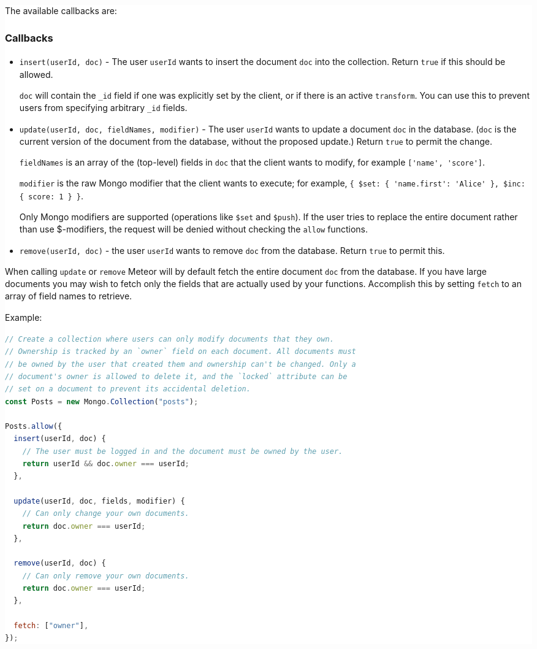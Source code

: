The available callbacks are:

### Callbacks

- `insert(userId, doc)` - The user `userId` wants to insert the
  document `doc` into the collection. Return `true` if this should be
  allowed.

  `doc` will contain the `_id` field if one was explicitly set by the client, or
  if there is an active `transform`. You can use this to prevent users from
  specifying arbitrary `_id` fields.

- `update(userId, doc, fieldNames, modifier)` - The user `userId`
  wants to update a document `doc` in the database. (`doc` is the
  current version of the document from the database, without the
  proposed update.) Return `true` to permit the change.

  `fieldNames` is an array of the (top-level) fields in `doc` that the
  client wants to modify, for example
  `['name', 'score']`.

  `modifier` is the raw Mongo modifier that
  the client wants to execute; for example,
  `{ $set: { 'name.first': 'Alice' }, $inc: { score: 1 } }`.

  Only Mongo modifiers are supported (operations like `$set` and `$push`).
  If the user tries to replace the entire document rather than use
  \$-modifiers, the request will be denied without checking the `allow`
  functions.

- `remove(userId, doc)` - the user `userId` wants to remove `doc` from the database. Return
  `true` to permit this.


When calling `update` or `remove` Meteor will by default fetch the
entire document `doc` from the database. If you have large documents
you may wish to fetch only the fields that are actually used by your
functions. Accomplish this by setting `fetch` to an array of field
names to retrieve.

Example:

```js
// Create a collection where users can only modify documents that they own.
// Ownership is tracked by an `owner` field on each document. All documents must
// be owned by the user that created them and ownership can't be changed. Only a
// document's owner is allowed to delete it, and the `locked` attribute can be
// set on a document to prevent its accidental deletion.
const Posts = new Mongo.Collection("posts");

Posts.allow({
  insert(userId, doc) {
    // The user must be logged in and the document must be owned by the user.
    return userId && doc.owner === userId;
  },

  update(userId, doc, fields, modifier) {
    // Can only change your own documents.
    return doc.owner === userId;
  },

  remove(userId, doc) {
    // Can only remove your own documents.
    return doc.owner === userId;
  },

  fetch: ["owner"],
});
```